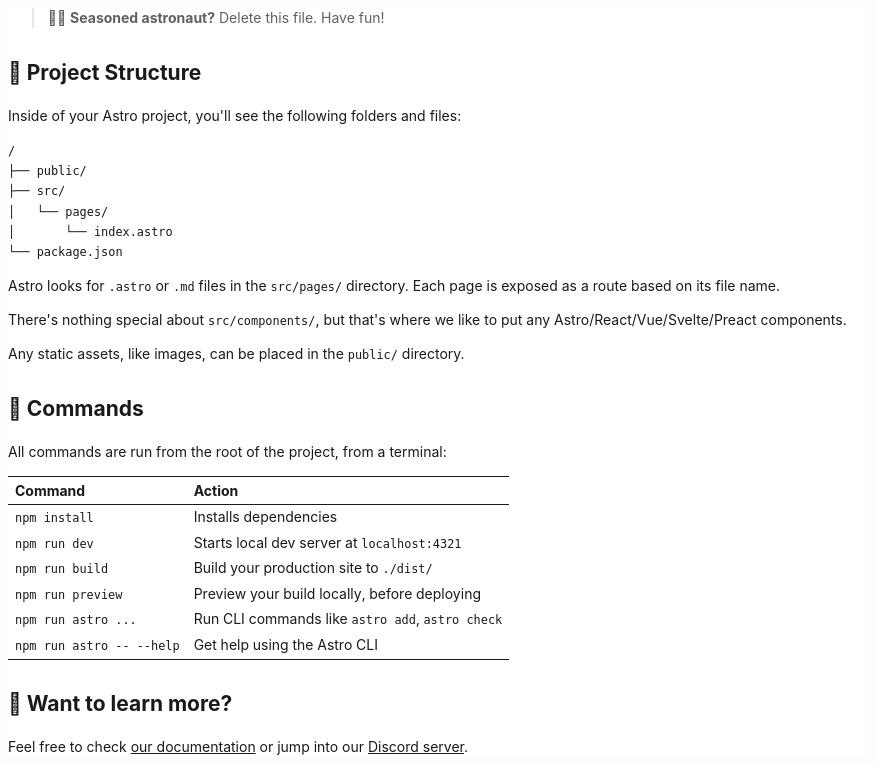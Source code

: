 > 🧑‍🚀 **Seasoned astronaut?** Delete this file. Have fun!

## 🚀 Project Structure

Inside of your Astro project, you'll see the following folders and files:

```text
/
├── public/
├── src/
│   └── pages/
│       └── index.astro
└── package.json
```

Astro looks for `.astro` or `.md` files in the `src/pages/` directory. Each page is exposed as a route based on its file name.

There's nothing special about `src/components/`, but that's where we like to put any Astro/React/Vue/Svelte/Preact components.

Any static assets, like images, can be placed in the `public/` directory.

## 🧞 Commands

All commands are run from the root of the project, from a terminal:

| Command                   | Action                                           |
| :------------------------ | :----------------------------------------------- |
| `npm install`             | Installs dependencies                            |
| `npm run dev`             | Starts local dev server at `localhost:4321`      |
| `npm run build`           | Build your production site to `./dist/`          |
| `npm run preview`         | Preview your build locally, before deploying     |
| `npm run astro ...`       | Run CLI commands like `astro add`, `astro check` |
| `npm run astro -- --help` | Get help using the Astro CLI                     |

## 👀 Want to learn more?

Feel free to check [our documentation](https://docs.astro.build) or jump into our [Discord server](https://astro.build/chat).
